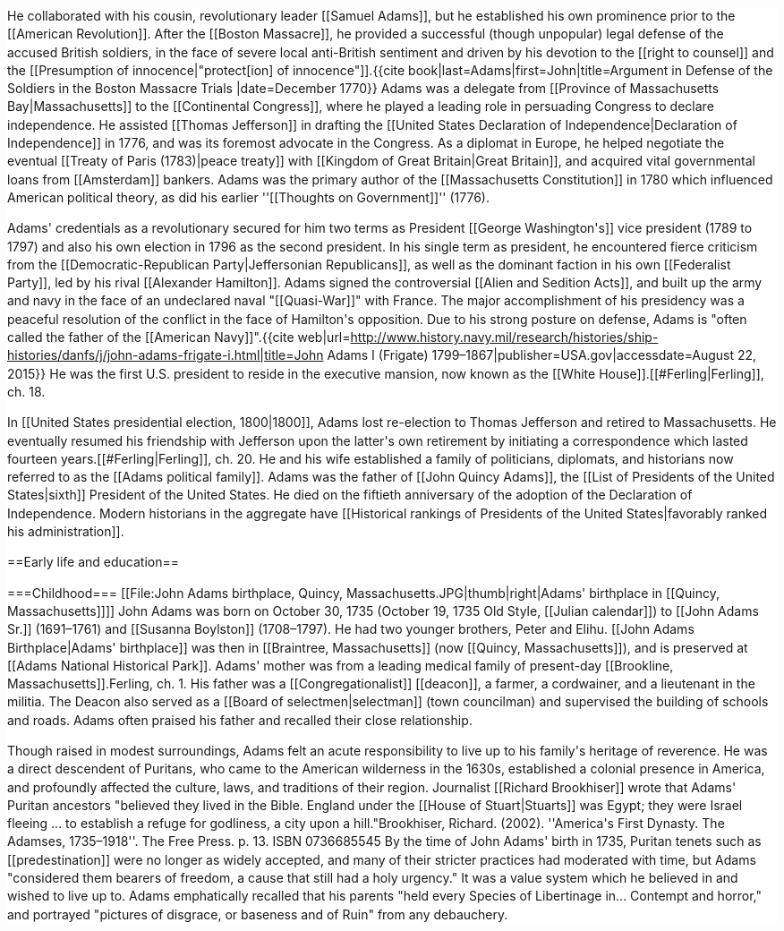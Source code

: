 He collaborated with his cousin, revolutionary leader [[Samuel Adams]], but he established his own prominence prior to the [[American Revolution]]. After the [[Boston Massacre]], he provided a successful (though unpopular) legal defense of the accused British soldiers, in the face of severe local anti-British sentiment and driven by his devotion to the [[right to counsel]] and the [[Presumption of innocence|"protect[ion] of innocence"]].<ref name="ReferenceA">{{cite book|last=Adams|first=John|title=Argument in Defense of the Soldiers in the Boston Massacre Trials |date=December 1770}}</ref> Adams was a delegate from [[Province of Massachusetts Bay|Massachusetts]] to the [[Continental Congress]], where he played a leading role in persuading Congress to declare independence. He assisted [[Thomas Jefferson]] in drafting the [[United States Declaration of Independence|Declaration of Independence]] in 1776, and was its foremost advocate in the Congress. As a diplomat in Europe, he helped negotiate the eventual [[Treaty of Paris (1783)|peace treaty]] with [[Kingdom of Great Britain|Great Britain]], and acquired vital governmental loans from [[Amsterdam]] bankers. Adams was the primary author of the [[Massachusetts Constitution]] in 1780 which influenced American political theory, as did his earlier ''[[Thoughts on Government]]'' (1776).

Adams' credentials as a revolutionary secured for him two terms as President [[George Washington's]] vice president (1789 to 1797) and also his own election in 1796 as the second president. In his single term as president, he encountered fierce criticism from the [[Democratic-Republican Party|Jeffersonian Republicans]], as well as the dominant faction in his own [[Federalist Party]], led by his rival [[Alexander Hamilton]]. Adams signed the controversial [[Alien and Sedition Acts]], and built up the army and navy in the face of an undeclared naval "[[Quasi-War]]" with France. The major accomplishment of his presidency was a peaceful resolution of the conflict in the face of Hamilton's opposition. Due to his strong posture on defense, Adams is "often called the father of the [[American Navy]]".<ref>{{cite web|url=http://www.history.navy.mil/research/histories/ship-histories/danfs/j/john-adams-frigate-i.html|title=John Adams I (Frigate) 1799–1867|publisher=USA.gov|accessdate=August 22, 2015}}</ref> He was the first U.S. president to reside in the executive mansion, now known as the [[White House]].<ref>[[#Ferling|Ferling]], ch. 18.</ref>

In [[United States presidential election, 1800|1800]], Adams lost re-election to Thomas Jefferson and retired to Massachusetts. He eventually resumed his friendship with Jefferson upon the latter's own retirement by initiating a correspondence which lasted fourteen years.<ref>[[#Ferling|Ferling]], ch. 20.</ref> He and his wife established a family of politicians, diplomats, and historians now referred to as the [[Adams political family]]. Adams was the father of [[John Quincy Adams]], the [[List of Presidents of the United States|sixth]] President of the United States. He died on the fiftieth anniversary of the adoption of the Declaration of Independence. Modern historians in the aggregate have [[Historical rankings of Presidents of the United States|favorably ranked his administration]].

==Early life and education==

===Childhood===
[[File:John Adams birthplace, Quincy, Massachusetts.JPG|thumb|right|Adams' birthplace in [[Quincy, Massachusetts]]]]
John Adams was born on October 30, 1735 (October 19, 1735 Old Style, [[Julian calendar]]) to [[John Adams Sr.]] (1691–1761) and [[Susanna Boylston]] (1708–1797). He had two younger brothers, Peter and Elihu.<ref name="Ferling, ch. 1"/> [[John Adams Birthplace|Adams' birthplace]] was then in [[Braintree, Massachusetts]] (now [[Quincy, Massachusetts]]), and is preserved at [[Adams National Historical Park]]. Adams' mother was from a leading medical family of present-day [[Brookline, Massachusetts]].<ref name="Ferling, ch. 1">Ferling, ch. 1.</ref> His father was a [[Congregationalist]] [[deacon]], a farmer, a cordwainer, and a lieutenant in the militia. The Deacon also served as a [[Board of selectmen|selectman]] (town councilman) and supervised the building of schools and roads. Adams often praised his father and recalled their close relationship.<ref name="Ferling, ch. 1"/>

Though raised in modest surroundings, Adams felt an acute responsibility to live up to his family's heritage of reverence. He was a direct descendent of Puritans, who came to the American wilderness in the 1630s, established a colonial presence in America, and profoundly affected the culture, laws, and traditions of their region. Journalist [[Richard Brookhiser]] wrote that Adams' Puritan ancestors "believed they lived in the Bible. England under the [[House of Stuart|Stuarts]] was Egypt; they were Israel fleeing ... to establish a refuge for godliness, a city upon a hill."<ref name=brookhiser>Brookhiser, Richard. (2002). ''America's First Dynasty. The Adamses, 1735–1918''. The Free Press. p. 13. ISBN 0736685545</ref> By the time of John Adams' birth in 1735, Puritan tenets such as [[predestination]] were no longer as widely accepted, and many of their stricter practices had moderated with time, but Adams "considered them bearers of freedom, a cause that still had a holy urgency." It was a value system which he believed in and wished to live up to.<ref name=brookhiser/> Adams emphatically recalled that his parents "held every Species of Libertinage in... Contempt and horror," and portrayed "pictures of disgrace, or baseness and of Ruin" from any debauchery.<ref name="Ferling, ch. 1"/>